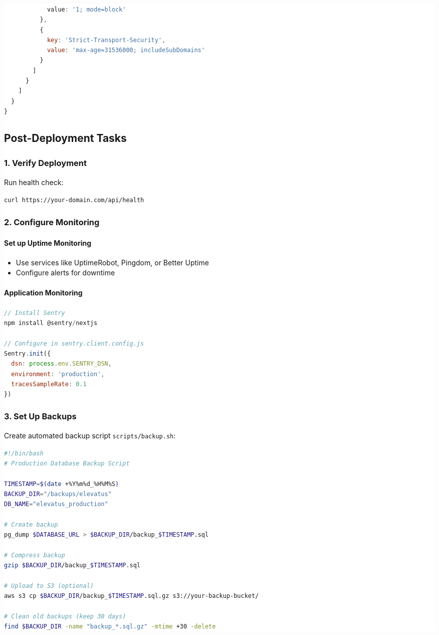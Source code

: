 ```javascript
            value: '1; mode=block'
          },
          {
            key: 'Strict-Transport-Security',
            value: 'max-age=31536000; includeSubDomains'
          }
        ]
      }
    ]
  }
}
```

## Post-Deployment Tasks

### 1. Verify Deployment

Run health check:
```bash
curl https://your-domain.com/api/health
```

### 2. Configure Monitoring

#### Set up Uptime Monitoring
- Use services like UptimeRobot, Pingdom, or Better Uptime
- Configure alerts for downtime

#### Application Monitoring
```javascript
// Install Sentry
npm install @sentry/nextjs

// Configure in sentry.client.config.js
Sentry.init({
  dsn: process.env.SENTRY_DSN,
  environment: 'production',
  tracesSampleRate: 0.1
})
```

### 3. Set Up Backups

Create automated backup script `scripts/backup.sh`:

```bash
#!/bin/bash
# Production Database Backup Script

TIMESTAMP=$(date +%Y%m%d_%H%M%S)
BACKUP_DIR="/backups/elevatus"
DB_NAME="elevatus_production"

# Create backup
pg_dump $DATABASE_URL > $BACKUP_DIR/backup_$TIMESTAMP.sql

# Compress backup
gzip $BACKUP_DIR/backup_$TIMESTAMP.sql

# Upload to S3 (optional)
aws s3 cp $BACKUP_DIR/backup_$TIMESTAMP.sql.gz s3://your-backup-bucket/

# Clean old backups (keep 30 days)
find $BACKUP_DIR -name "backup_*.sql.gz" -mtime +30 -delete
```